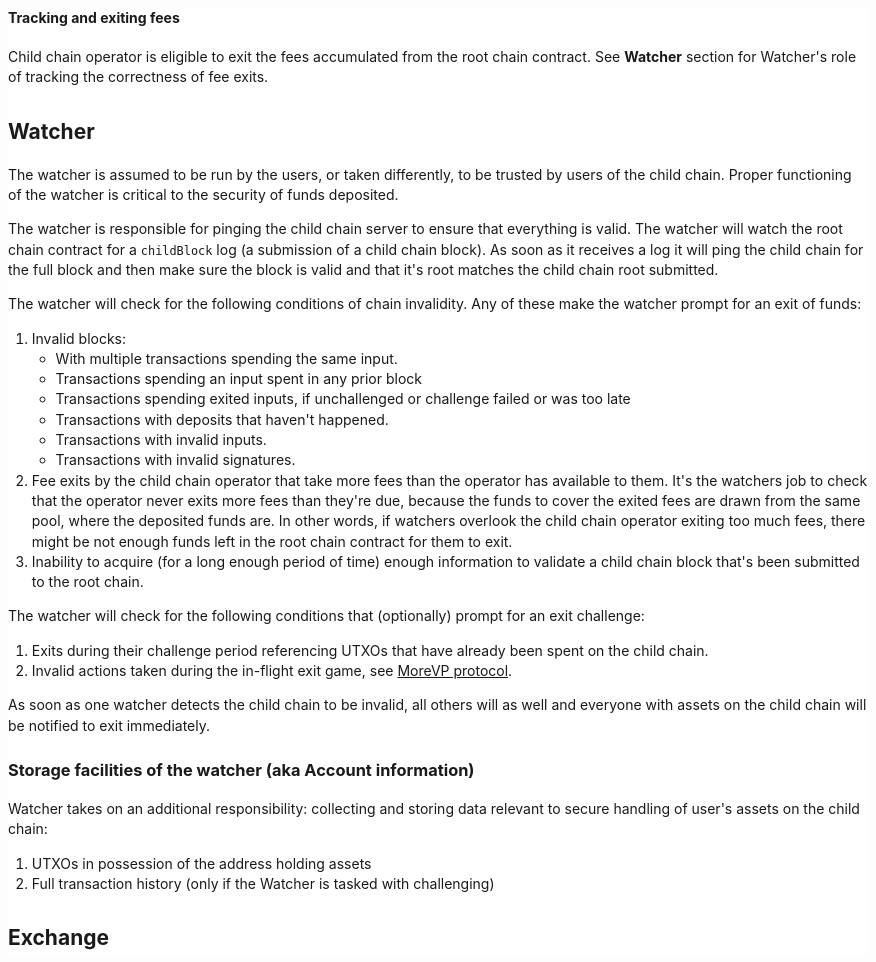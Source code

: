 #### Tracking and exiting fees

Child chain operator is eligible to exit the fees accumulated from the root chain contract.
See **Watcher** section for Watcher's role of tracking the correctness of fee exits.

## Watcher

The watcher is assumed to be run by the users, or taken differently, to be trusted by users of the child chain.
Proper functioning of the watcher is critical to the security of funds deposited.

The watcher is responsible for pinging the child chain server to ensure that everything is valid.
The watcher will watch the root chain contract for a `childBlock` log (a submission of a child chain block).
As soon as it receives a log it will ping the child chain for the full block and then make sure the block is valid and that it's root matches the child chain root submitted.

The watcher will check for the following conditions of chain invalidity.
Any of these make the watcher prompt for an exit of funds:

1. Invalid blocks:
    - With multiple transactions spending the same input.
    - Transactions spending an input spent in any prior block
    - Transactions spending exited inputs, if unchallenged or challenge failed or was too late
    - Transactions with deposits that haven't happened.
    - Transactions with invalid inputs.
    - Transactions with invalid signatures.
2. Fee exits by the child chain operator that take more fees than the operator has available to them.
It's the watchers job to check that the operator never exits more fees than they're due, because the funds to cover the exited fees are drawn from the same pool, where the deposited funds are.
In other words, if watchers overlook the child chain operator exiting too much fees, there might be not enough funds left in the root chain contract for them to exit.
3. Inability to acquire (for a long enough period of time) enough information to validate a child chain block that's been submitted to the root chain.

The watcher will check for the following conditions that (optionally) prompt for an exit challenge:

1. Exits during their challenge period referencing UTXOs that have already been spent on the child chain.
2. Invalid actions taken during the in-flight exit game, see [MoreVP protocol](morevp.md).

As soon as one watcher detects the child chain to be invalid, all others will as well and everyone with assets on the child chain will be notified to exit immediately.

### Storage facilities of the watcher (aka Account information)

Watcher takes on an additional responsibility: collecting and storing data relevant to secure handling of user's assets on the child chain:

1. UTXOs in possession of the address holding assets
2. Full transaction history (only if the Watcher is tasked with challenging)

## Exchange
